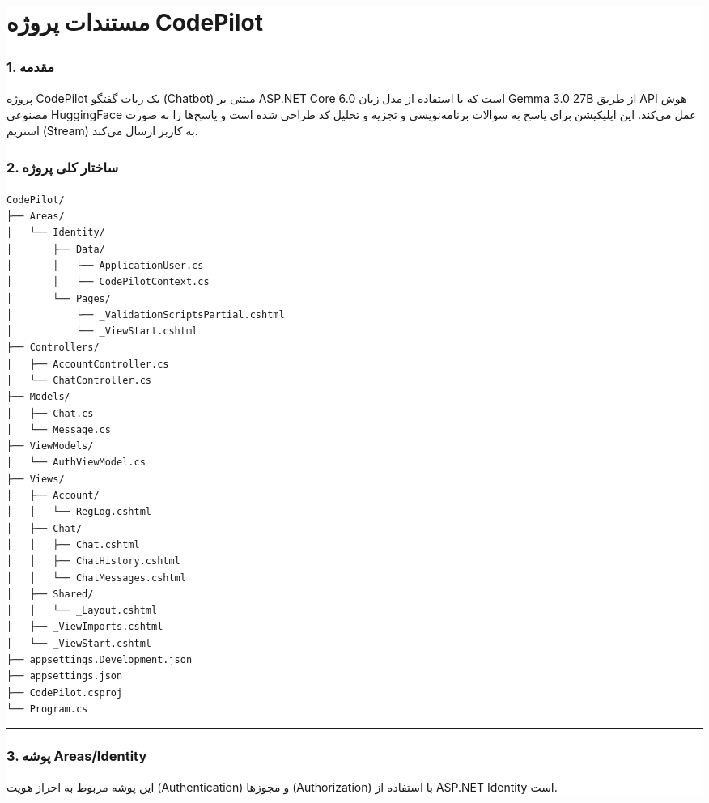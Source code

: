 # مستندات پروژه CodePilot


### 1. مقدمه

پروژه CodePilot یک ربات گفتگو (Chatbot) مبتنی بر ASP.NET Core 6.0 است که با استفاده از مدل زبان Gemma 3.0 27B از طریق API هوش مصنوعی HuggingFace عمل می‌کند. این اپلیکیشن برای پاسخ به سوالات برنامه‌نویسی و تجزیه و تحلیل کد طراحی شده است و پاسخ‌ها را به صورت استریم (Stream) به کاربر ارسال می‌کند.

### 2. ساختار کلی پروژه

```
CodePilot/
├── Areas/
│   └── Identity/
│       ├── Data/
│       │   ├── ApplicationUser.cs
│       │   └── CodePilotContext.cs
│       └── Pages/
│           ├── _ValidationScriptsPartial.cshtml
│           └── _ViewStart.cshtml
├── Controllers/
│   ├── AccountController.cs
│   └── ChatController.cs
├── Models/
│   ├── Chat.cs
│   └── Message.cs
├── ViewModels/
│   └── AuthViewModel.cs
├── Views/
│   ├── Account/
│   │   └── RegLog.cshtml
│   ├── Chat/
│   │   ├── Chat.cshtml
│   │   ├── ChatHistory.cshtml
│   │   └── ChatMessages.cshtml
│   ├── Shared/
│   │   └── _Layout.cshtml
│   ├── _ViewImports.cshtml
│   └── _ViewStart.cshtml
├── appsettings.Development.json
├── appsettings.json
├── CodePilot.csproj
└── Program.cs
```

---

### 3. پوشه Areas/Identity

این پوشه مربوط به احراز هویت (Authentication) و مجوزها (Authorization) با استفاده از ASP.NET Identity است.
